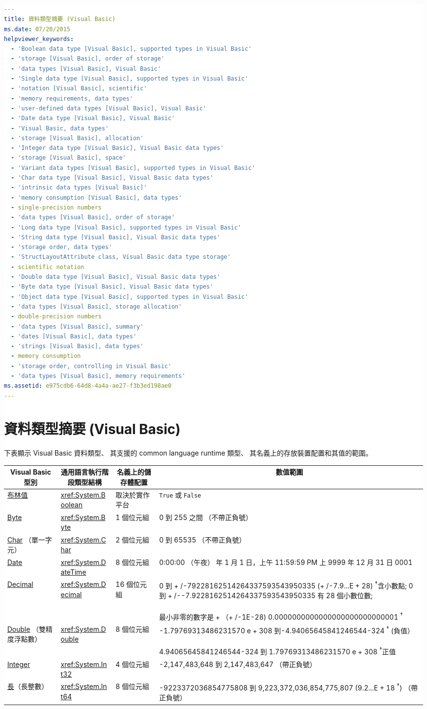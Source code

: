 ```yaml
---
title: 資料類型摘要 (Visual Basic)
ms.date: 07/20/2015
helpviewer_keywords:
  - 'Boolean data type [Visual Basic], supported types in Visual Basic'
  - 'storage [Visual Basic], order of storage'
  - 'data types [Visual Basic], Visual Basic'
  - 'Single data type [Visual Basic], supported types in Visual Basic'
  - 'notation [Visual Basic], scientific'
  - 'memory requirements, data types'
  - 'user-defined data types [Visual Basic], Visual Basic'
  - 'Date data type [Visual Basic], Visual Basic'
  - 'Visual Basic, data types'
  - 'storage [Visual Basic], allocation'
  - 'Integer data type [Visual Basic], Visual Basic data types'
  - 'storage [Visual Basic], space'
  - 'Variant data types [Visual Basic], supported types in Visual Basic'
  - 'Char data type [Visual Basic], Visual Basic data types'
  - 'intrinsic data types [Visual Basic]'
  - 'memory consumption [Visual Basic], data types'
  - single-precision numbers
  - 'data types [Visual Basic], order of storage'
  - 'Long data type [Visual Basic], supported types in Visual Basic'
  - 'String data type [Visual Basic], Visual Basic data types'
  - 'storage order, data types'
  - 'StructLayoutAttribute class, Visual Basic data type storage'
  - scientific notation
  - 'Double data type [Visual Basic], Visual Basic data types'
  - 'Byte data type [Visual Basic], Visual Basic data types'
  - 'Object data type [Visual Basic], supported types in Visual Basic'
  - 'data types [Visual Basic], storage allocation'
  - double-precision numbers
  - 'data types [Visual Basic], summary'
  - 'dates [Visual Basic], data types'
  - 'strings [Visual Basic], data types'
  - memory consumption
  - 'storage order, controlling in Visual Basic'
  - 'data types [Visual Basic], memory requirements'
ms.assetid: e975cdb6-64d8-4a4a-ae27-f3b3ed198ae0
---
```

# <a name="data-type-summary-visual-basic"></a>資料類型摘要 (Visual Basic)
下表顯示 Visual Basic 資料類型、 其支援的 common language runtime 類型、 其名義上的存放裝置配置和其值的範圍。  
  
|Visual Basic 型別|通用語言執行階段類型結構|名義上的儲存體配置|數值範圍|  
|-----------------------|--------------------------------------------|--------------------------------|-----------------|  
|[布林值](../../../visual-basic/language-reference/data-types/boolean-data-type.md)|<xref:System.Boolean>|取決於實作平台|`True` 或 `False`|  
|[Byte](../../../visual-basic/language-reference/data-types/byte-data-type.md)|<xref:System.Byte>|1 個位元組|0 到 255 之間 （不帶正負號）|  
|[Char](../../../visual-basic/language-reference/data-types/char-data-type.md) （單一字元）|<xref:System.Char>|2 個位元組|0 到 65535 （不帶正負號）|  
|[Date](../../../visual-basic/language-reference/data-types/date-data-type.md)|<xref:System.DateTime>|8 個位元組|0:00:00 （午夜） 年 1 月 1 日，上午 11:59:59 PM 上 9999 年 12 月 31 日 0001|  
|[Decimal](../../../visual-basic/language-reference/data-types/decimal-data-type.md)|<xref:System.Decimal>|16 個位元組|0 到 + /-79228162514264337593543950335 (+ /-7.9...E + 28) <sup>†</sup>含小數點; 0 到 + /--7.9228162514264337593543950335 有 28 個小數位數;<br /><br /> 最小非零的數字是 + （+ /-1E-28) 0.0000000000000000000000000001 <sup>†</sup>|  
|[Double](../../../visual-basic/language-reference/data-types/double-data-type.md) （雙精度浮點數）|<xref:System.Double>|8 個位元組|-1.79769313486231570 e + 308 到-4.94065645841246544-324 <sup>†</sup> (負值）<br /><br /> 4.94065645841246544-324 到 1.79769313486231570 e + 308 <sup>†</sup>正值|  
|[Integer](../../../visual-basic/language-reference/data-types/integer-data-type.md)|<xref:System.Int32>|4 個位元組|-2,147,483,648 到 2,147,483,647 （帶正負號）|  
|[長](../../../visual-basic/language-reference/data-types/long-data-type.md)（長整數）|<xref:System.Int64>|8 個位元組|-9223372036854775808 到 9,223,372,036,854,775,807 (9.2...E + 18 <sup>†</sup>) （帶正負號）|  